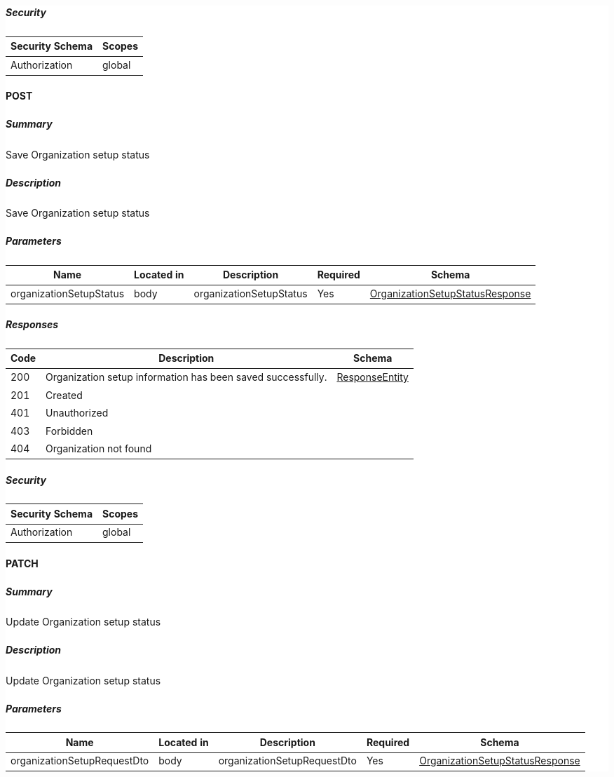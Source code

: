 ##### Security

| Security Schema | Scopes |
| --------------- | ------ |
| Authorization | global |

#### POST
##### Summary

Save Organization setup status

##### Description

Save Organization setup status

##### Parameters

| Name | Located in | Description | Required | Schema |
| ---- | ---------- | ----------- | -------- | ------ |
| organizationSetupStatus | body | organizationSetupStatus | Yes | [OrganizationSetupStatusResponse](#organizationsetupstatusresponse) |

##### Responses

| Code | Description | Schema |
| ---- | ----------- | ------ |
| 200 | Organization setup information has been saved successfully. | [ResponseEntity](#responseentity) |
| 201 | Created |  |
| 401 | Unauthorized |  |
| 403 | Forbidden |  |
| 404 | Organization not found |  |

##### Security

| Security Schema | Scopes |
| --------------- | ------ |
| Authorization | global |

#### PATCH
##### Summary

Update Organization setup status

##### Description

Update Organization setup status

##### Parameters

| Name | Located in | Description | Required | Schema |
| ---- | ---------- | ----------- | -------- | ------ |
| organizationSetupRequestDto | body | organizationSetupRequestDto | Yes | [OrganizationSetupStatusResponse](#organizationsetupstatusresponse) |
